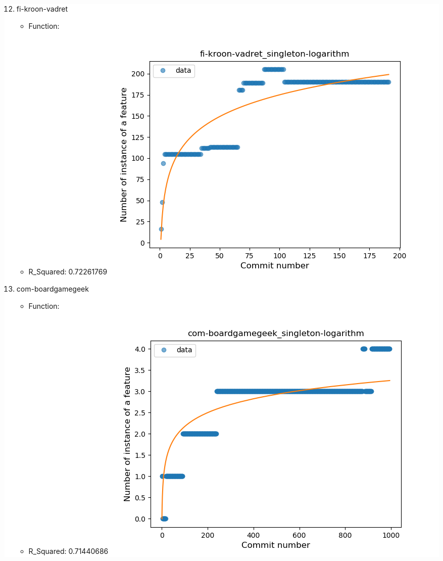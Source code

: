 12. fi-kroon-vadret

	*  Function: ![equation](http://latex.codecogs.com/svg.latex?38.462587%5Clog_%7B2.818773%7D%28x%29%20&plus;%204.057558)
	* R_Squared: 0.72261769
 ![fi-kroon-vadretsingleton](../plots/fi-kroon-vadret_singleton_T6.png)

13. com-boardgamegeek

	*  Function: ![equation](http://latex.codecogs.com/svg.latex?0.951782%5Clog_%7B7.524942%7D%28x%29%20&plus;%200.0)
	* R_Squared: 0.71440686
 ![com-boardgamegeeksingleton](../plots/com-boardgamegeek_singleton_T6.png)
